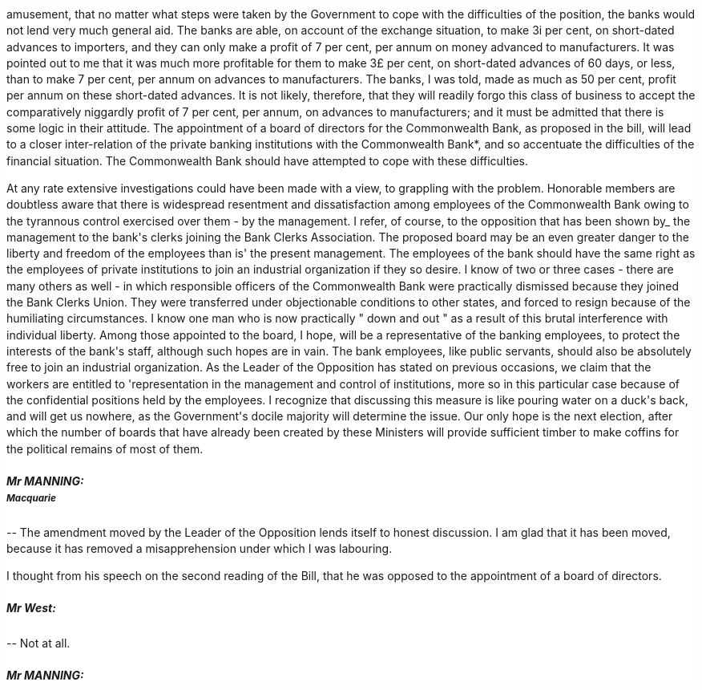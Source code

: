amusement, that no matter what steps were taken by the Government to cope with the  difficulties  of the position, the banks would not lend very much general aid. The banks are able, on account of the exchange situation, to make 3i per cent, on short-dated advances to importers, and they can only make a profit of 7 per cent, per annum on money advanced to manufacturers. It was pointed out to me that it was much more profitable for them to make 3£ per cent, on short-dated advances of 60 days, or less, than to make 7 per cent, per annum on advances to manufacturers. The banks, I was told, made as much as 50 per cent, profit per annum on these short-dated advances. It is not likely, therefore, that they will readily forgo this class of business to accept the comparatively niggardly profit of 7 per cent, per annum, on advances to manufacturers; and it must be admitted that there is some logic in their attitude. The appointment of a board of directors for the Commonwealth Bank, as proposed in the bill, will lead to a closer inter-relation of the private banking institutions with the Commonwealth Bank*, and so accentuate the difficulties of the financial situation. The Commonwealth Bank should have attempted to cope with these difficulties. 

At any rate extensive investigations could have been made with a view, to grappling with the problem. Honorable members are doubtless aware that there is widespread resentment and dissatisfaction among employees of the Commonwealth Bank owing to the tyrannous control exercised over them - by the management. I refer, of course, to the opposition that has been shown by_ the management to the bank's clerks joining the Bank Clerks Association. The proposed board may be an even greater danger to the liberty and freedom of the employees than is' the present management. The employees of the bank should have the same right as the employees of private institutions to join an industrial organization if they so desire. I know of two or three cases - there are many others as well - in which responsible officers of the Commonwealth Bank were practically dismissed because they joined the Bank Clerks Union. They were transferred under objectionable conditions to other states, and forced to resign because of the humiliating circumstances. I know one man who is now practically " down and out " as a result of this brutal interference with individual liberty. Among those appointed to the board, I hope, will be a representative of the banking employees, to protect the interests of the bank's staff, although such hopes are in vain. The bank employees, like public servants, should also be absolutely free to join an industrial organization. As the Leader of the Opposition has stated on previous occasions, we claim that the workers are entitled to 'representation in the management and control of institutions, more so in this particular case because of the confidential positions held by the employees. I recognize that discussing this measure is like pouring water on a duck's back, and will get us nowhere, as the Government's docile majority will determine the issue. Our only hope is the next election, after which the number of boards that have already been created by these Ministers will provide sufficient timber to make coffins for the political remains of most of them. 

##### Mr MANNING:<br><small class="text-muted">Macquarie</small>

-- The amendment moved by the Leader of the Opposition lends itself to honest discussion. I am glad that it has been moved, because it has removed a misapprehension under which I was labouring. 

I thought from his speech  on  the second reading of the Bill, that he was opposed to the appointment of a board of directors. 

##### Mr West:

--  Not at all. 

##### Mr MANNING:
